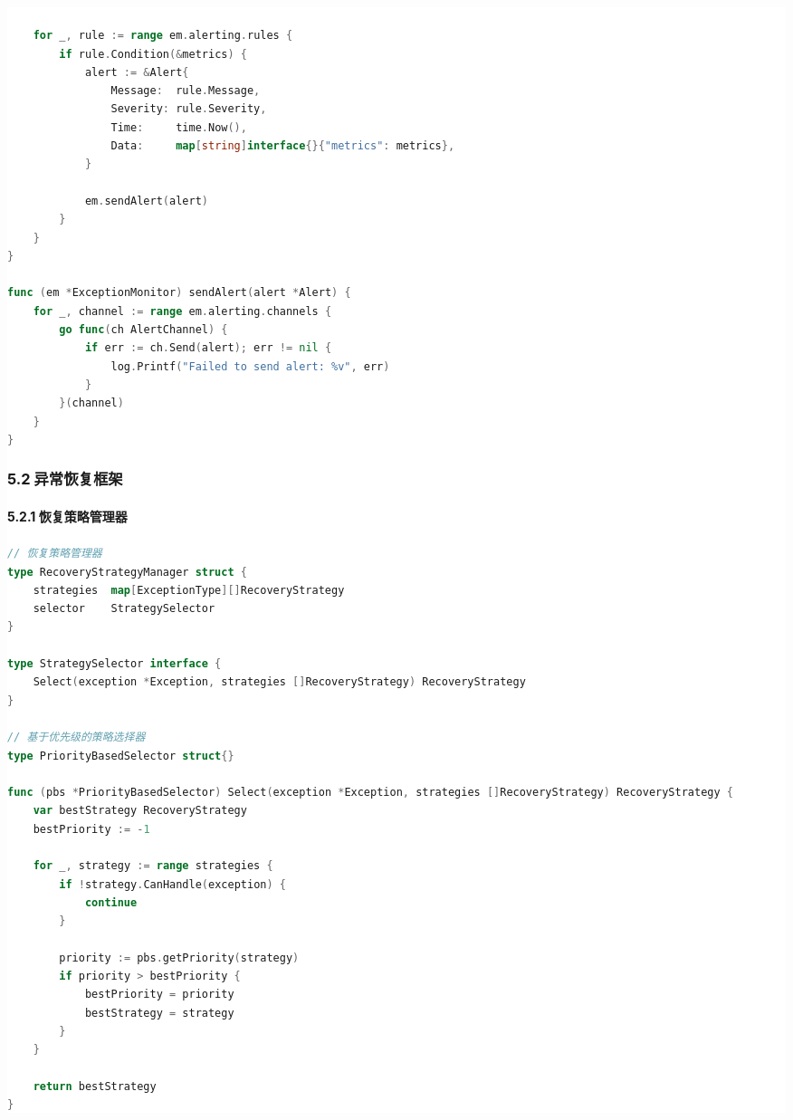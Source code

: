 ```go

    for _, rule := range em.alerting.rules {
        if rule.Condition(&metrics) {
            alert := &Alert{
                Message:  rule.Message,
                Severity: rule.Severity,
                Time:     time.Now(),
                Data:     map[string]interface{}{"metrics": metrics},
            }

            em.sendAlert(alert)
        }
    }
}

func (em *ExceptionMonitor) sendAlert(alert *Alert) {
    for _, channel := range em.alerting.channels {
        go func(ch AlertChannel) {
            if err := ch.Send(alert); err != nil {
                log.Printf("Failed to send alert: %v", err)
            }
        }(channel)
    }
}
```

### 5.2 异常恢复框架

#### 5.2.1 恢复策略管理器

```go
// 恢复策略管理器
type RecoveryStrategyManager struct {
    strategies  map[ExceptionType][]RecoveryStrategy
    selector    StrategySelector
}

type StrategySelector interface {
    Select(exception *Exception, strategies []RecoveryStrategy) RecoveryStrategy
}

// 基于优先级的策略选择器
type PriorityBasedSelector struct{}

func (pbs *PriorityBasedSelector) Select(exception *Exception, strategies []RecoveryStrategy) RecoveryStrategy {
    var bestStrategy RecoveryStrategy
    bestPriority := -1

    for _, strategy := range strategies {
        if !strategy.CanHandle(exception) {
            continue
        }

        priority := pbs.getPriority(strategy)
        if priority > bestPriority {
            bestPriority = priority
            bestStrategy = strategy
        }
    }

    return bestStrategy
}
```
